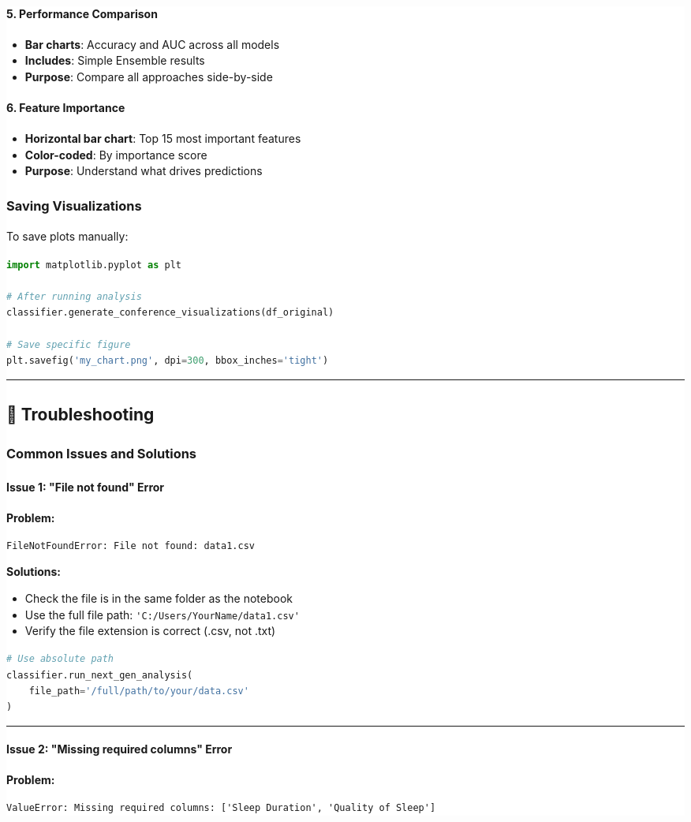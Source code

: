 #### 5. Performance Comparison
- **Bar charts**: Accuracy and AUC across all models
- **Includes**: Simple Ensemble results
- **Purpose**: Compare all approaches side-by-side

#### 6. Feature Importance
- **Horizontal bar chart**: Top 15 most important features
- **Color-coded**: By importance score
- **Purpose**: Understand what drives predictions

### Saving Visualizations

To save plots manually:

```python
import matplotlib.pyplot as plt

# After running analysis
classifier.generate_conference_visualizations(df_original)

# Save specific figure
plt.savefig('my_chart.png', dpi=300, bbox_inches='tight')
```

---

## 🔧 Troubleshooting

### Common Issues and Solutions

#### Issue 1: "File not found" Error

**Problem:**
```
FileNotFoundError: File not found: data1.csv
```

**Solutions:**
- Check the file is in the same folder as the notebook
- Use the full file path: `'C:/Users/YourName/data1.csv'`
- Verify the file extension is correct (.csv, not .txt)

```python
# Use absolute path
classifier.run_next_gen_analysis(
    file_path='/full/path/to/your/data.csv'
)
```

---

#### Issue 2: "Missing required columns" Error

**Problem:**
```
ValueError: Missing required columns: ['Sleep Duration', 'Quality of Sleep']
```
